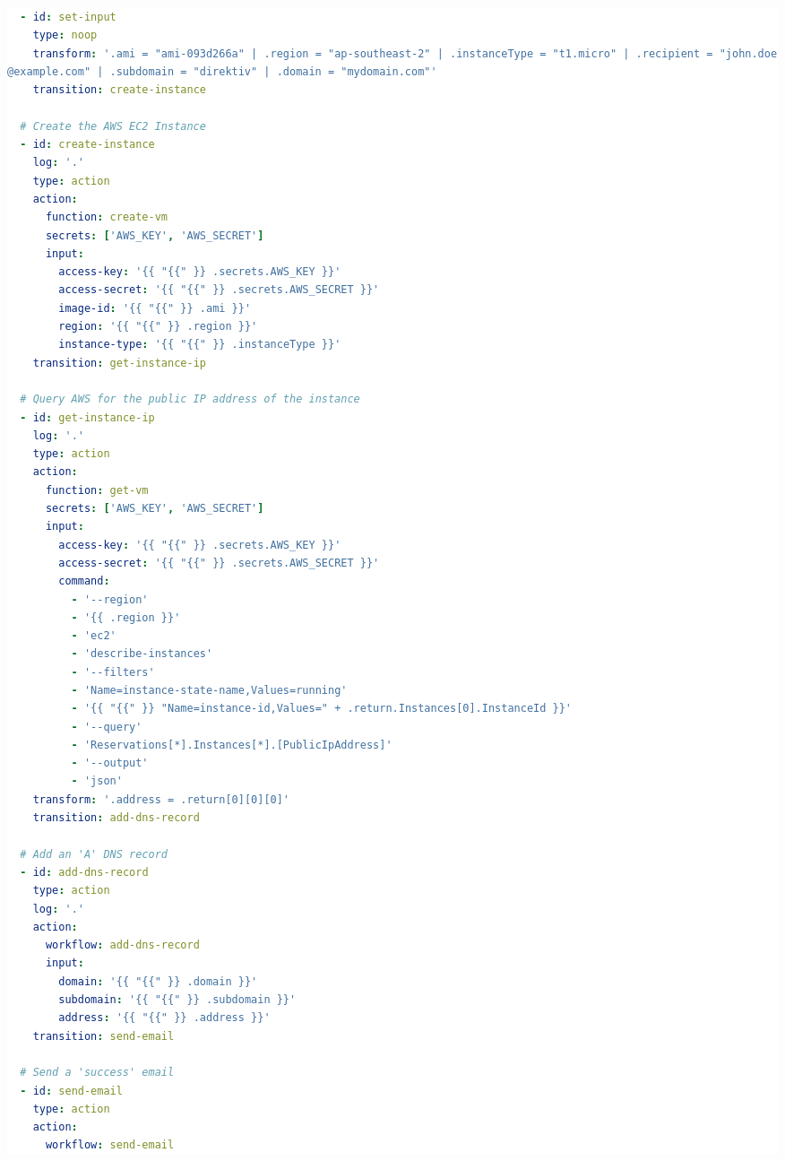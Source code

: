 ```yaml
  - id: set-input
    type: noop
    transform: '.ami = "ami-093d266a" | .region = "ap-southeast-2" | .instanceType = "t1.micro" | .recipient = "john.doe@example.com" | .subdomain = "direktiv" | .domain = "mydomain.com"'
    transition: create-instance

  # Create the AWS EC2 Instance
  - id: create-instance
    log: '.'
    type: action
    action:
      function: create-vm
      secrets: ['AWS_KEY', 'AWS_SECRET']
      input: 
        access-key: '{{ "{{" }} .secrets.AWS_KEY }}'
        access-secret: '{{ "{{" }} .secrets.AWS_SECRET }}'
        image-id: '{{ "{{" }} .ami }}'
        region: '{{ "{{" }} .region }}'
        instance-type: '{{ "{{" }} .instanceType }}'
    transition: get-instance-ip

  # Query AWS for the public IP address of the instance
  - id: get-instance-ip
    log: '.'
    type: action
    action:
      function: get-vm
      secrets: ['AWS_KEY', 'AWS_SECRET']
      input:
        access-key: '{{ "{{" }} .secrets.AWS_KEY }}'
        access-secret: '{{ "{{" }} .secrets.AWS_SECRET }}'
        command:
          - '--region'
          - '{{ .region }}'
          - 'ec2'
          - 'describe-instances'
          - '--filters'
          - 'Name=instance-state-name,Values=running'
          - '{{ "{{" }} "Name=instance-id,Values=" + .return.Instances[0].InstanceId }}'
          - '--query'
          - 'Reservations[*].Instances[*].[PublicIpAddress]'
          - '--output'
          - 'json'
    transform: '.address = .return[0][0][0]'
    transition: add-dns-record

  # Add an 'A' DNS record
  - id: add-dns-record
    type: action
    log: '.'
    action:
      workflow: add-dns-record
      input: 
        domain: '{{ "{{" }} .domain }}'
        subdomain: '{{ "{{" }} .subdomain }}'
        address: '{{ "{{" }} .address }}'
    transition: send-email

  # Send a 'success' email
  - id: send-email
    type: action
    action:
      workflow: send-email
```